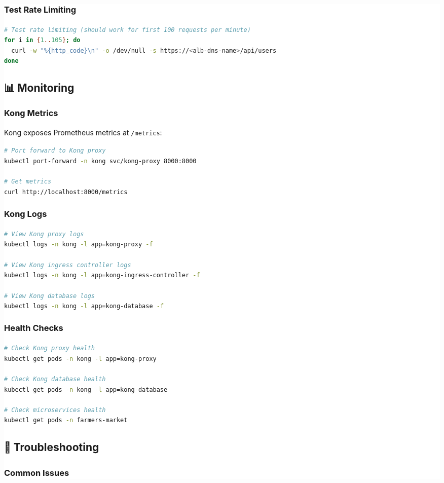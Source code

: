 ### **Test Rate Limiting**

```bash
# Test rate limiting (should work for first 100 requests per minute)
for i in {1..105}; do
  curl -w "%{http_code}\n" -o /dev/null -s https://<alb-dns-name>/api/users
done
```

## 📊 Monitoring

### **Kong Metrics**

Kong exposes Prometheus metrics at `/metrics`:

```bash
# Port forward to Kong proxy
kubectl port-forward -n kong svc/kong-proxy 8000:8000

# Get metrics
curl http://localhost:8000/metrics
```

### **Kong Logs**

```bash
# View Kong proxy logs
kubectl logs -n kong -l app=kong-proxy -f

# View Kong ingress controller logs
kubectl logs -n kong -l app=kong-ingress-controller -f

# View Kong database logs
kubectl logs -n kong -l app=kong-database -f
```

### **Health Checks**

```bash
# Check Kong proxy health
kubectl get pods -n kong -l app=kong-proxy

# Check Kong database health
kubectl get pods -n kong -l app=kong-database

# Check microservices health
kubectl get pods -n farmers-market
```

## 🔧 Troubleshooting

### **Common Issues**
